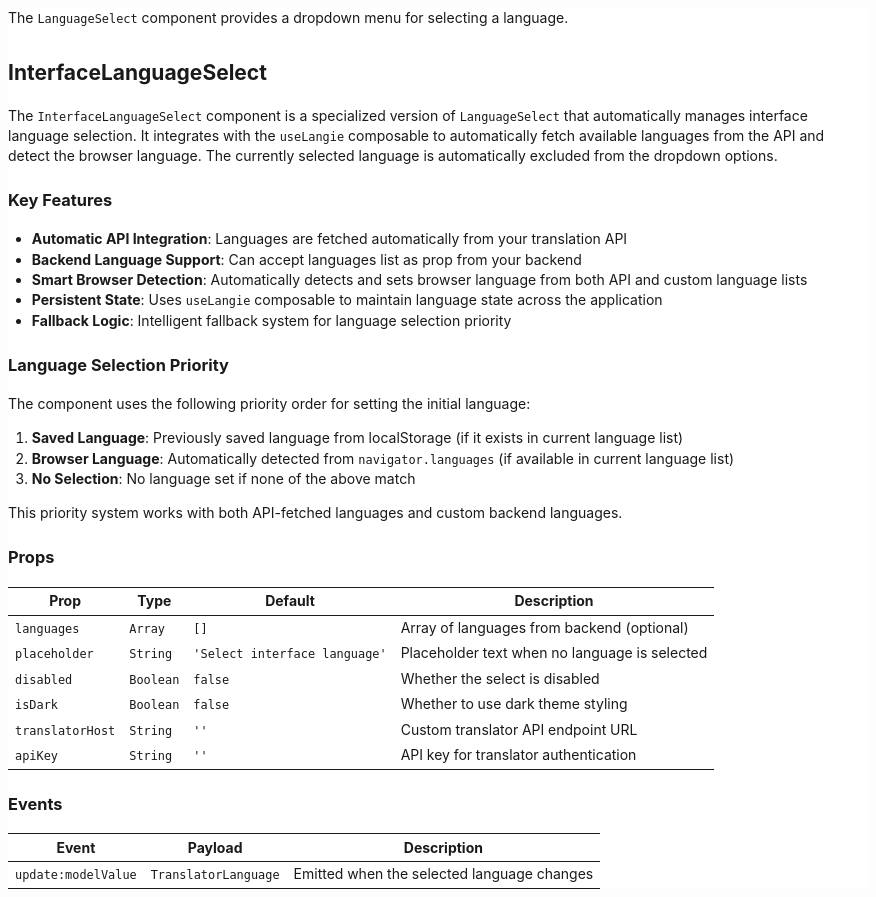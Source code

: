 The `LanguageSelect` component provides a dropdown menu for selecting a language.

## InterfaceLanguageSelect

The `InterfaceLanguageSelect` component is a specialized version of `LanguageSelect` that automatically manages interface language selection. It integrates with the `useLangie` composable to automatically fetch available languages from the API and detect the browser language. The currently selected language is automatically excluded from the dropdown options.

### Key Features

- **Automatic API Integration**: Languages are fetched automatically from your translation API
- **Backend Language Support**: Can accept languages list as prop from your backend
- **Smart Browser Detection**: Automatically detects and sets browser language from both API and custom language lists
- **Persistent State**: Uses `useLangie` composable to maintain language state across the application
- **Fallback Logic**: Intelligent fallback system for language selection priority

### Language Selection Priority

The component uses the following priority order for setting the initial language:

1. **Saved Language**: Previously saved language from localStorage (if it exists in current language list)
2. **Browser Language**: Automatically detected from `navigator.languages` (if available in current language list)
3. **No Selection**: No language set if none of the above match

This priority system works with both API-fetched languages and custom backend languages.

### Props

| Prop             | Type      | Default                       | Description                                   |
| ---------------- | --------- | ----------------------------- | --------------------------------------------- |
| `languages`      | `Array`   | `[]`                          | Array of languages from backend (optional)    |
| `placeholder`    | `String`  | `'Select interface language'` | Placeholder text when no language is selected |
| `disabled`       | `Boolean` | `false`                       | Whether the select is disabled                |
| `isDark`         | `Boolean` | `false`                       | Whether to use dark theme styling             |
| `translatorHost` | `String`  | `''`                          | Custom translator API endpoint URL            |
| `apiKey`         | `String`  | `''`                          | API key for translator authentication         |

### Events

| Event               | Payload              | Description                                |
| ------------------- | -------------------- | ------------------------------------------ |
| `update:modelValue` | `TranslatorLanguage` | Emitted when the selected language changes |
